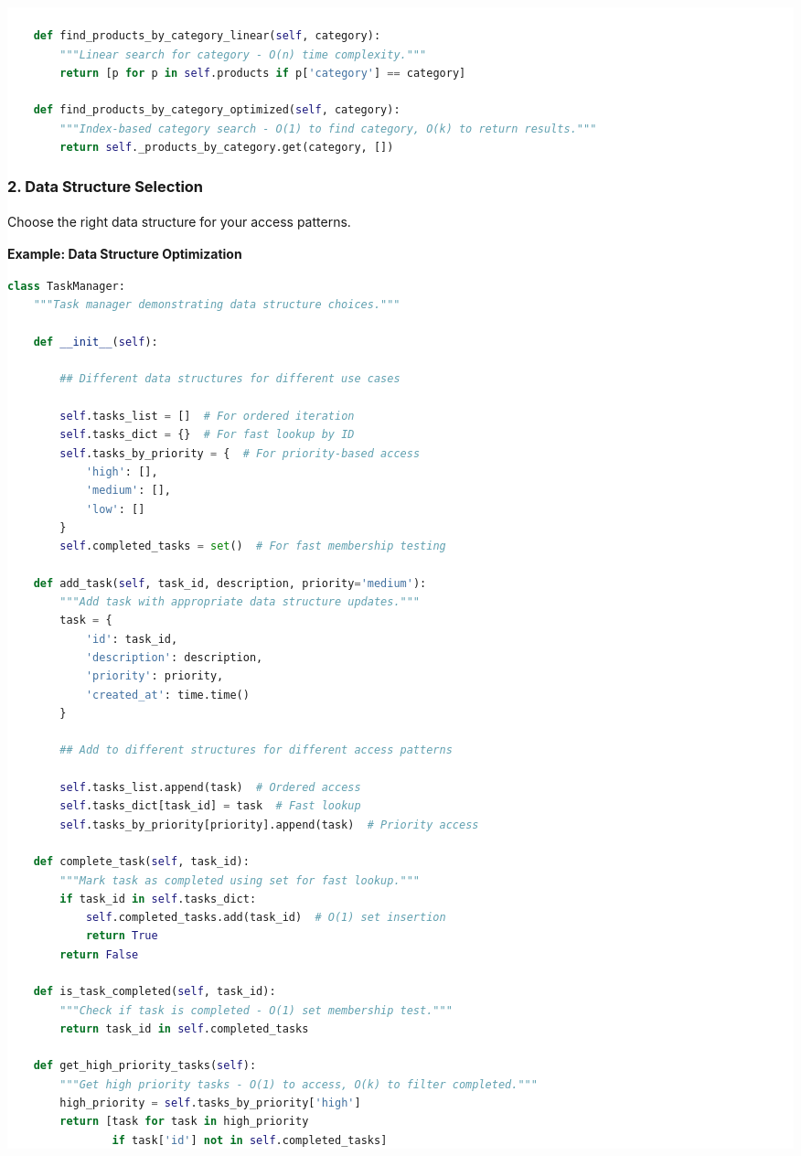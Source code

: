 ```python
    
    def find_products_by_category_linear(self, category):
        """Linear search for category - O(n) time complexity."""
        return [p for p in self.products if p['category'] == category]
    
    def find_products_by_category_optimized(self, category):
        """Index-based category search - O(1) to find category, O(k) to return results."""
        return self._products_by_category.get(category, [])
```

### 2. Data Structure Selection

Choose the right data structure for your access patterns.

**Example: Data Structure Optimization**

```python
class TaskManager:
    """Task manager demonstrating data structure choices."""
    
    def __init__(self):

        ## Different data structures for different use cases

        self.tasks_list = []  # For ordered iteration
        self.tasks_dict = {}  # For fast lookup by ID
        self.tasks_by_priority = {  # For priority-based access
            'high': [],
            'medium': [],
            'low': []
        }
        self.completed_tasks = set()  # For fast membership testing
    
    def add_task(self, task_id, description, priority='medium'):
        """Add task with appropriate data structure updates."""
        task = {
            'id': task_id,
            'description': description,
            'priority': priority,
            'created_at': time.time()
        }
        
        ## Add to different structures for different access patterns

        self.tasks_list.append(task)  # Ordered access
        self.tasks_dict[task_id] = task  # Fast lookup
        self.tasks_by_priority[priority].append(task)  # Priority access
    
    def complete_task(self, task_id):
        """Mark task as completed using set for fast lookup."""
        if task_id in self.tasks_dict:
            self.completed_tasks.add(task_id)  # O(1) set insertion
            return True
        return False
    
    def is_task_completed(self, task_id):
        """Check if task is completed - O(1) set membership test."""
        return task_id in self.completed_tasks
    
    def get_high_priority_tasks(self):
        """Get high priority tasks - O(1) to access, O(k) to filter completed."""
        high_priority = self.tasks_by_priority['high']
        return [task for task in high_priority 
                if task['id'] not in self.completed_tasks]
```